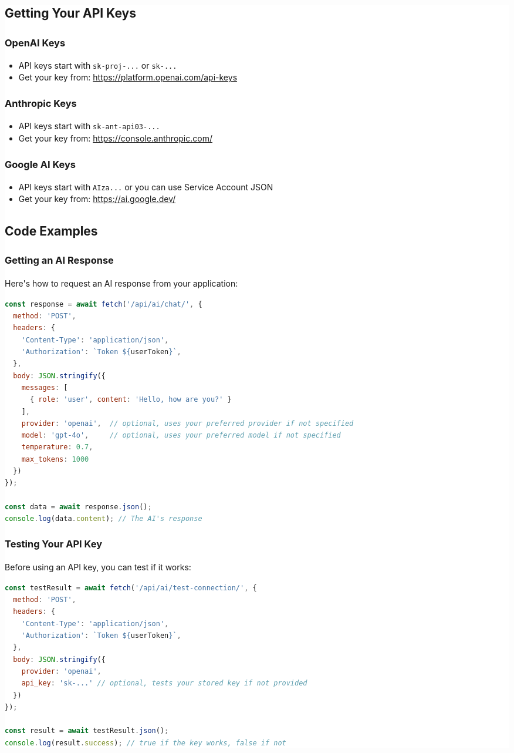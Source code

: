 ## Getting Your API Keys

### OpenAI Keys
- API keys start with `sk-proj-...` or `sk-...`
- Get your key from: https://platform.openai.com/api-keys

### Anthropic Keys
- API keys start with `sk-ant-api03-...`
- Get your key from: https://console.anthropic.com/

### Google AI Keys
- API keys start with `AIza...` or you can use Service Account JSON
- Get your key from: https://ai.google.dev/

## Code Examples

### Getting an AI Response

Here's how to request an AI response from your application:

```javascript
const response = await fetch('/api/ai/chat/', {
  method: 'POST',
  headers: {
    'Content-Type': 'application/json',
    'Authorization': `Token ${userToken}`,
  },
  body: JSON.stringify({
    messages: [
      { role: 'user', content: 'Hello, how are you?' }
    ],
    provider: 'openai',  // optional, uses your preferred provider if not specified
    model: 'gpt-4o',     // optional, uses your preferred model if not specified
    temperature: 0.7,
    max_tokens: 1000
  })
});

const data = await response.json();
console.log(data.content); // The AI's response
```

### Testing Your API Key

Before using an API key, you can test if it works:

```javascript
const testResult = await fetch('/api/ai/test-connection/', {
  method: 'POST',
  headers: {
    'Content-Type': 'application/json',
    'Authorization': `Token ${userToken}`,
  },
  body: JSON.stringify({
    provider: 'openai',
    api_key: 'sk-...' // optional, tests your stored key if not provided
  })
});

const result = await testResult.json();
console.log(result.success); // true if the key works, false if not
```
